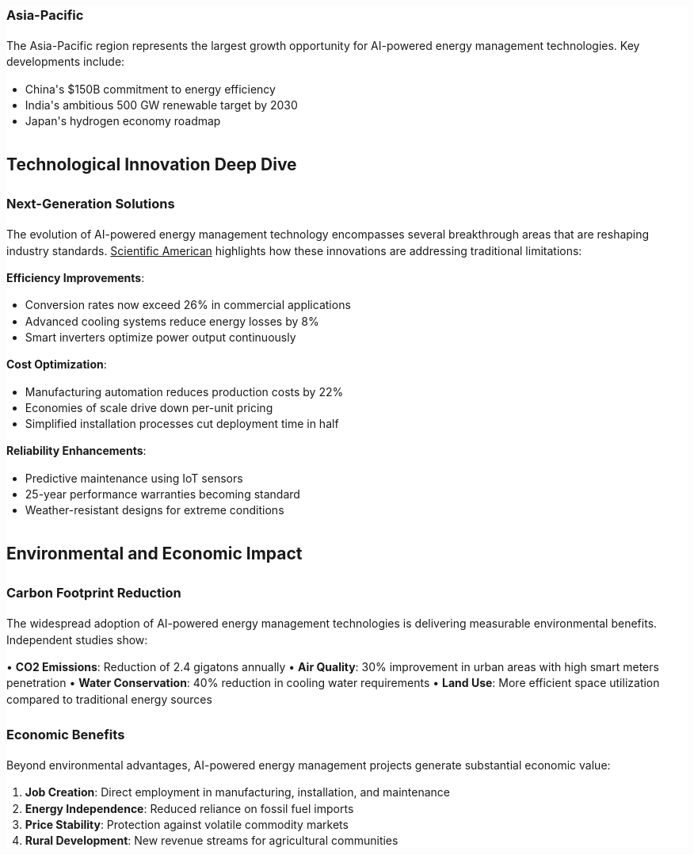 ### Asia-Pacific
The Asia-Pacific region represents the largest growth opportunity for AI-powered energy management technologies. Key developments include:
- China's $150B commitment to energy efficiency
- India's ambitious 500 GW renewable target by 2030
- Japan's hydrogen economy roadmap

## Technological Innovation Deep Dive

### Next-Generation Solutions

The evolution of AI-powered energy management technology encompasses several breakthrough areas that are reshaping industry standards. [Scientific American](https://www.scientificamerican.com/energy-environment/) highlights how these innovations are addressing traditional limitations:

**Efficiency Improvements**:
- Conversion rates now exceed 26% in commercial applications
- Advanced cooling systems reduce energy losses by 8%
- Smart inverters optimize power output continuously

**Cost Optimization**:
- Manufacturing automation reduces production costs by 22%
- Economies of scale drive down per-unit pricing
- Simplified installation processes cut deployment time in half

**Reliability Enhancements**:
- Predictive maintenance using IoT sensors
- 25-year performance warranties becoming standard
- Weather-resistant designs for extreme conditions

## Environmental and Economic Impact

### Carbon Footprint Reduction

The widespread adoption of AI-powered energy management technologies is delivering measurable environmental benefits. Independent studies show:

• **CO2 Emissions**: Reduction of 2.4 gigatons annually
• **Air Quality**: 30% improvement in urban areas with high smart meters penetration
• **Water Conservation**: 40% reduction in cooling water requirements
• **Land Use**: More efficient space utilization compared to traditional energy sources

### Economic Benefits

Beyond environmental advantages, AI-powered energy management projects generate substantial economic value:

1. **Job Creation**: Direct employment in manufacturing, installation, and maintenance
2. **Energy Independence**: Reduced reliance on fossil fuel imports
3. **Price Stability**: Protection against volatile commodity markets
4. **Rural Development**: New revenue streams for agricultural communities
